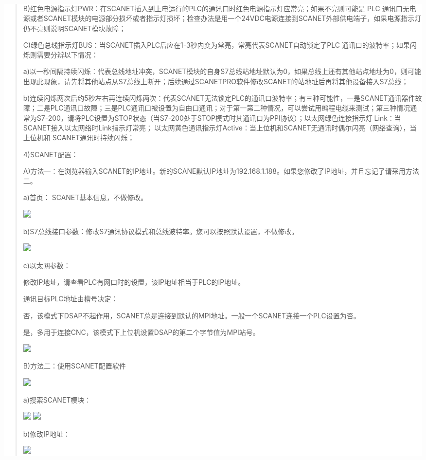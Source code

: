 > B)红色电源指示灯PWR：在SCANET插入到上电运行的PLC的通讯口时红色电源指示灯应常亮；如果不亮则可能是
> PLC
> 通讯口无电源或者SCANET模块的电源部分损坏或者指示灯损坏；检查办法是用一个24VDC电源连接到SCANET外部供电端子，如果电源指示灯仍不亮则说明SCANET模块故障；
>
> C)绿色总线指示灯BUS：当SCANET插入PLC后应在1-3秒内变为常亮，常亮代表SCANET自动锁定了PLC
> 通讯口的波特率；如果闪烁则需要分辨以下情况：
>
> a)以一秒间隔持续闪烁：代表总线地址冲突，SCANET模块的自身S7总线站地址默认为0，如果总线上还有其他站点地址为0，则可能出现此现象，请先将其他站点从S7总线上断开；后续通过SCANETPRO软件修改SCANET的站地址后再将其他设备接入S7总线；
>
> b)连续闪烁两次后约5秒左右再连续闪烁两次：代表SCANET无法锁定PLC的通讯口波特率；有三种可能性，一是SCANET通讯器件故障；二是PLC通讯口故障；三是PLC通讯口被设置为自由口通讯；对于第一第二种情况，可以尝试用编程电缆来测试；第三种情况通常为S7-200，请将PLC设置为STOP状态（当S7-200处于STOP模式时其通讯口为PPI协议）；以太网绿色连接指示灯
> Link：当SCANET接入以太网络时Link指示灯常亮；
> 以太网黄色通讯指示灯Active：当上位机和SCANET无通讯时偶尔闪亮（网络查询），当上位机和
> SCANET通讯时持续闪烁；
>
> 4)SCANET配置：
>
> A)方法一：在浏览器输入SCANET的IP地址。新的SCANE默认IP地址为192.168.1.188。如果您修改了IP地址，并且忘记了请采用方法二。
>
> a)首页： SCANET基本信息，不做修改。
>
> <img src="https://help.blob.core.chinacloudapi.cn/helppic/plc/image11.png" width="80%"/>
> 
>
> b)S7总线接口参数：修改S7通讯协议模式和总线波特率。您可以按照默认设置，不做修改。
>
> <img src="https://help.blob.core.chinacloudapi.cn/helppic/plc/image12.png" width="80%"/>
> 
>
> c)以太网参数：
>
> 修改IP地址，请查看PLC有网口时的设置，该IP地址相当于PLC的IP地址。
>
> 通讯目标PLC地址由槽号决定：
>
> 否，该模式下DSAP不起作用，SCANET总是连接到默认的MPI地址。一般一个SCANET连接一个PLC设置为否。
>
> 是，多用于连接CNC，该模式下上位机设置DSAP的第二个字节值为MPI站号。
>
> <img src="https://help.blob.core.chinacloudapi.cn/helppic/plc/image13.png" width="80%"/>
> 
>
> B)方法二：使用SCANET配置软件
>
> <img src="https://help.blob.core.chinacloudapi.cn/helppic/plc/image14.png" width="80%"/>
> 
>
> a)搜索SCANET模块：
>
> <img src="https://help.blob.core.chinacloudapi.cn/helppic/plc/image15.png" width="80%"/>
> 
>
> <img src="https://help.blob.core.chinacloudapi.cn/helppic/plc/image16.png" width="80%"/>
> 
>
> b)修改IP地址：
>
> <img src="https://help.blob.core.chinacloudapi.cn/helppic/plc/image17.png" width="80%"/>